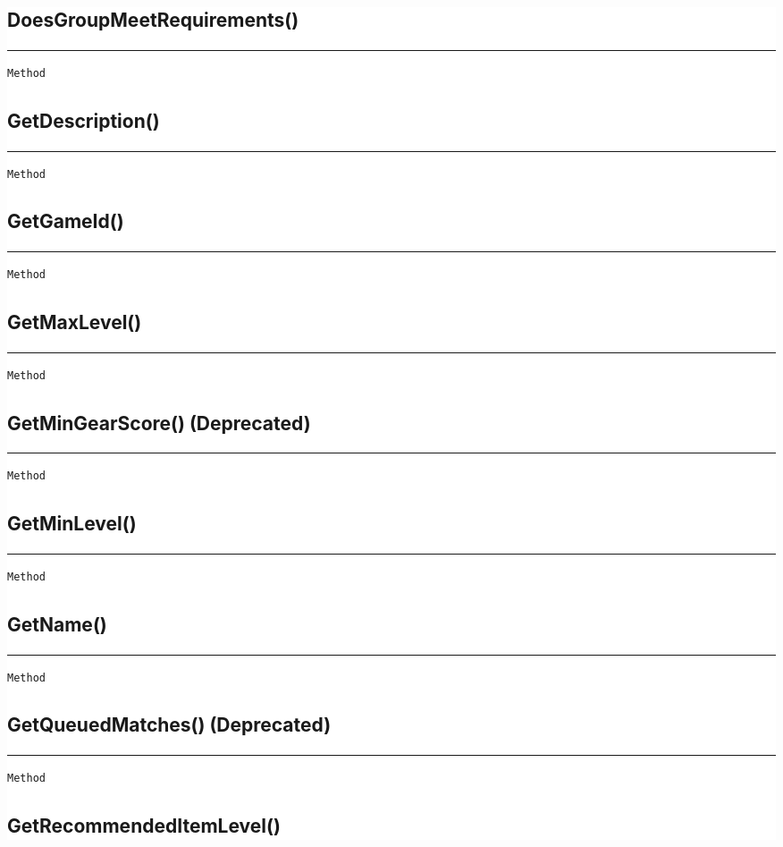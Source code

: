 DoesGroupMeetRequirements()
---------------------------

------------------------------------------------------------------------

`Method`

GetDescription()
----------------

------------------------------------------------------------------------

`Method`

GetGameId()
-----------

------------------------------------------------------------------------

`Method`

GetMaxLevel()
-------------

------------------------------------------------------------------------

`Method`

GetMinGearScore() (Deprecated)
------------------------------

------------------------------------------------------------------------

`Method`

GetMinLevel()
-------------

------------------------------------------------------------------------

`Method`

GetName()
---------

------------------------------------------------------------------------

`Method`

GetQueuedMatches() (Deprecated)
-------------------------------

------------------------------------------------------------------------

`Method`

GetRecommendedItemLevel()
-------------------------
